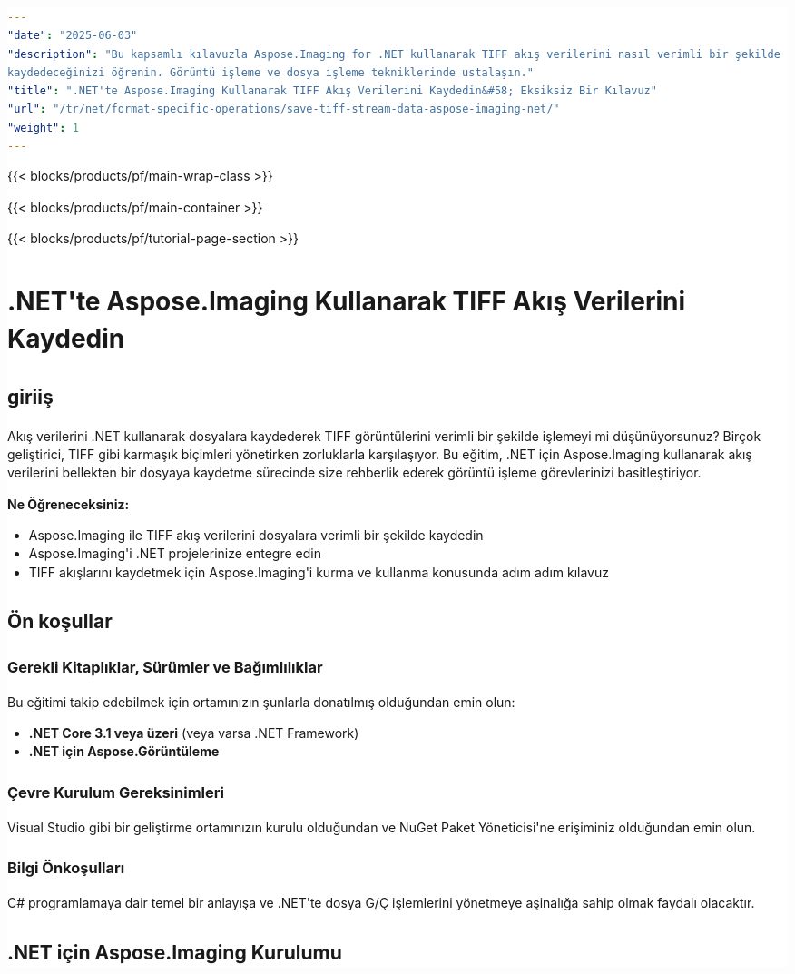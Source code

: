 ```yaml
---
"date": "2025-06-03"
"description": "Bu kapsamlı kılavuzla Aspose.Imaging for .NET kullanarak TIFF akış verilerini nasıl verimli bir şekilde kaydedeceğinizi öğrenin. Görüntü işleme ve dosya işleme tekniklerinde ustalaşın."
"title": ".NET'te Aspose.Imaging Kullanarak TIFF Akış Verilerini Kaydedin&#58; Eksiksiz Bir Kılavuz"
"url": "/tr/net/format-specific-operations/save-tiff-stream-data-aspose-imaging-net/"
"weight": 1
---
```


{{< blocks/products/pf/main-wrap-class >}}

{{< blocks/products/pf/main-container >}}

{{< blocks/products/pf/tutorial-page-section >}}
# .NET'te Aspose.Imaging Kullanarak TIFF Akış Verilerini Kaydedin

## giriiş

Akış verilerini .NET kullanarak dosyalara kaydederek TIFF görüntülerini verimli bir şekilde işlemeyi mi düşünüyorsunuz? Birçok geliştirici, TIFF gibi karmaşık biçimleri yönetirken zorluklarla karşılaşıyor. Bu eğitim, .NET için Aspose.Imaging kullanarak akış verilerini bellekten bir dosyaya kaydetme sürecinde size rehberlik ederek görüntü işleme görevlerinizi basitleştiriyor.

**Ne Öğreneceksiniz:**
- Aspose.Imaging ile TIFF akış verilerini dosyalara verimli bir şekilde kaydedin
- Aspose.Imaging'i .NET projelerinize entegre edin
- TIFF akışlarını kaydetmek için Aspose.Imaging'i kurma ve kullanma konusunda adım adım kılavuz

## Ön koşullar

### Gerekli Kitaplıklar, Sürümler ve Bağımlılıklar
Bu eğitimi takip edebilmek için ortamınızın şunlarla donatılmış olduğundan emin olun:
- **.NET Core 3.1 veya üzeri** (veya varsa .NET Framework)
- **.NET için Aspose.Görüntüleme**

### Çevre Kurulum Gereksinimleri
Visual Studio gibi bir geliştirme ortamınızın kurulu olduğundan ve NuGet Paket Yöneticisi'ne erişiminiz olduğundan emin olun.

### Bilgi Önkoşulları
C# programlamaya dair temel bir anlayışa ve .NET'te dosya G/Ç işlemlerini yönetmeye aşinalığa sahip olmak faydalı olacaktır. 

## .NET için Aspose.Imaging Kurulumu
